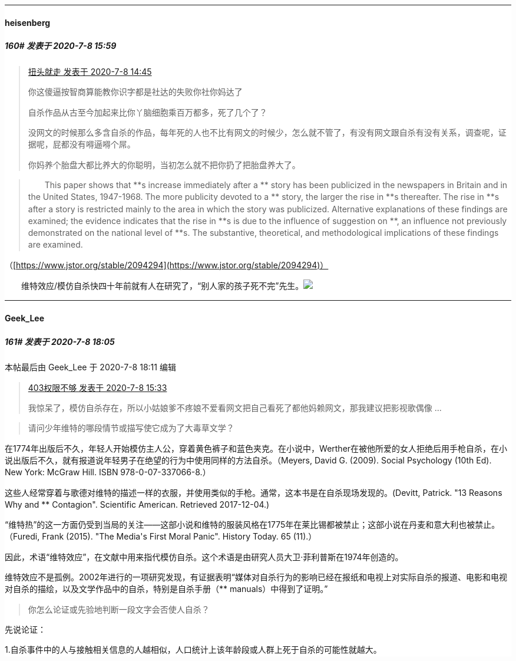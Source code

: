 -----

####  heisenberg  
##### 160#       发表于 2020-7-8 15:59


<blockquote><a href="httphttps://bbs.saraba1st.com/2b/forum.php?mod=redirect&amp;goto=findpost&amp;pid=48116703&amp;ptid=1946289" target="_blank">扭头就走 发表于 2020-7-8 14:45</a>

你这傻逼按智商算能教你识字都是社达的失败你社你妈达了

自杀作品从古至今加起来比你丫脑细胞乘百万都多，死了几个了？

没网文的时候那么多含自杀的作品，每年死的人也不比有网文的时候少，怎么就不管了，有没有网文跟自杀有没有关系，调查呢，证据呢，屁都没有嘚逼嘚个屌。


你妈养个胎盘大都比养大的你聪明，当初怎么就不把你扔了把胎盘养大了。</blockquote><blockquote>　　This paper shows that **s increase immediately after a ** story has been publicized in the newspapers in Britain and in the United States, 1947-1968. The more publicity devoted to a ** story, the larger the rise in **s thereafter. The rise in **s after a story is restricted mainly to the area in which the story was publicized. Alternative explanations of these findings are examined; the evidence indicates that the rise in **s is due to the influence of suggestion on **, an influence not previously demonstrated on the national level of **s. The substantive, theoretical, and methodological implications of these findings are examined.</blockquote>（[https://www.jstor.org/stable/2094294](https://www.jstor.org/stable/2094294)）

　　维特效应/模仿自杀快四十年前就有人在研究了，“别人家的孩子死不完”先生。<img src="https://static.saraba1st.com/image/smiley/face2017/017.png" referrerpolicy="no-referrer">


-----

####  Geek_Lee  
##### 161#       发表于 2020-7-8 18:05


 本帖最后由 Geek_Lee 于 2020-7-8 18:11 编辑 
<blockquote><a href="httphttps://bbs.saraba1st.com/2b/forum.php?mod=redirect&amp;goto=findpost&amp;pid=48117297&amp;ptid=1946289" target="_blank">403权限不够 发表于 2020-7-8 15:33</a>

我惊呆了，模仿自杀存在，所以小姑娘爹不疼娘不爱看网文把自己看死了都他妈赖网文，那我建议把影视歌偶像 ...</blockquote><blockquote>请问少年维特的哪段情节或描写使它成为了大毒草文学？</blockquote>
在1774年出版后不久，年轻人开始模仿主人公，穿着黄色裤子和蓝色夹克。在小说中，Werther在被他所爱的女人拒绝后用手枪自杀，在小说出版后不久，就有报道说年轻男子在绝望的行为中使用同样的方法自杀。（Meyers, David G. (2009). Social Psychology (10th Ed). New York: McGraw Hill. ISBN 978-0-07-337066-8.）

这些人经常穿着与歌德对维特的描述一样的衣服，并使用类似的手枪。通常，这本书是在自杀现场发现的。(Devitt, Patrick. "13 Reasons Why and ** Contagion". Scientific American. Retrieved 2017-12-04.)

“维特热”的这一方面仍受到当局的关注——这部小说和维特的服装风格在1775年在莱比锡都被禁止；这部小说在丹麦和意大利也被禁止。（Furedi, Frank (2015). "The Media's First Moral Panic". History Today. 65 (11).）

因此，术语“维特效应”，在文献中用来指代模仿自杀。这个术语是由研究人员大卫·菲利普斯在1974年创造的。

维特效应不是孤例。2002年进行的一项研究发现，有证据表明“媒体对自杀行为的影响已经在报纸和电视上对实际自杀的报道、电影和电视对自杀的描绘，以及文学作品中的自杀，特别是自杀手册（** manuals）中得到了证明。”
 <blockquote>你怎么论证或先验地判断一段文字会否使人自杀？</blockquote>
先说论证：

1.自杀事件中的人与接触相关信息的人越相似，人口统计上该年龄段或人群上死于自杀的可能性就越大。
